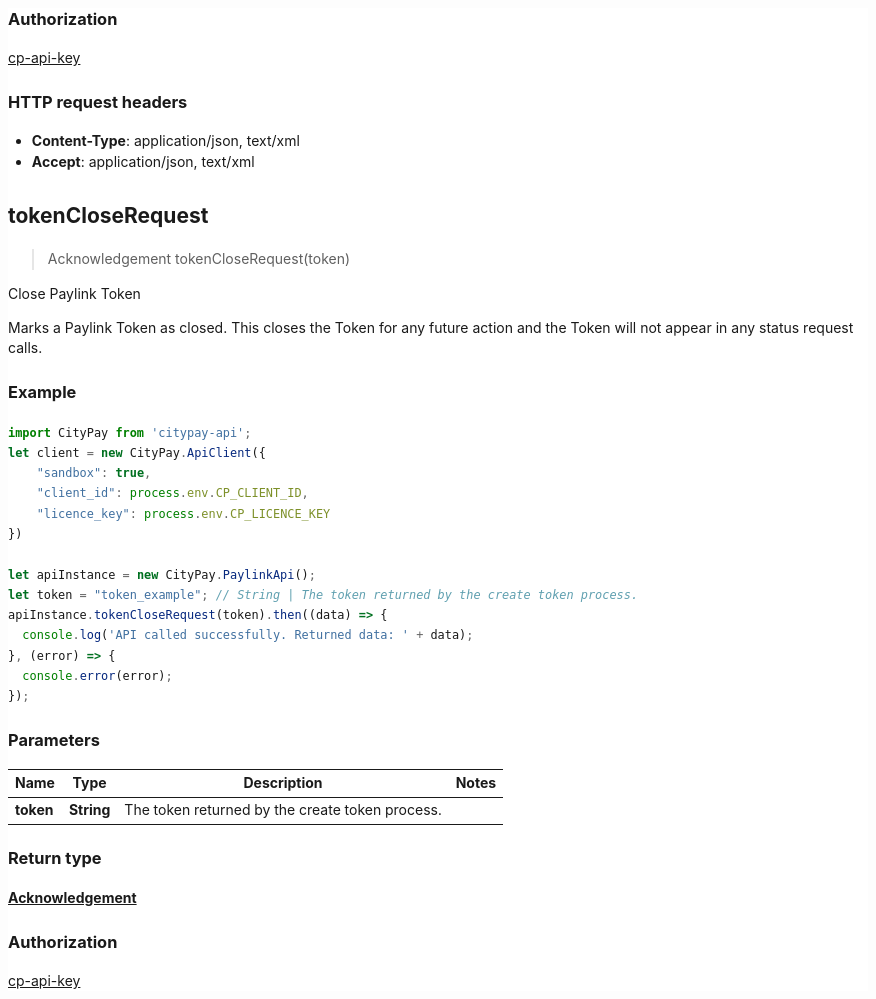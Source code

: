 ### Authorization

[cp-api-key](../README.md#cp-api-key)

### HTTP request headers

- **Content-Type**: application/json, text/xml
- **Accept**: application/json, text/xml


## tokenCloseRequest

> Acknowledgement tokenCloseRequest(token)

Close Paylink Token

Marks a Paylink Token as closed. This closes the Token for any future action and the Token will not appear in any status request calls. 

### Example

```javascript
import CityPay from 'citypay-api';
let client = new CityPay.ApiClient({
    "sandbox": true,
    "client_id": process.env.CP_CLIENT_ID,
    "licence_key": process.env.CP_LICENCE_KEY
})

let apiInstance = new CityPay.PaylinkApi();
let token = "token_example"; // String | The token returned by the create token process.
apiInstance.tokenCloseRequest(token).then((data) => {
  console.log('API called successfully. Returned data: ' + data);
}, (error) => {
  console.error(error);
});

```

### Parameters


Name | Type | Description  | Notes
------------- | ------------- | ------------- | -------------
 **token** | **String**| The token returned by the create token process. | 

### Return type

[**Acknowledgement**](Acknowledgement.md)

### Authorization

[cp-api-key](../README.md#cp-api-key)
